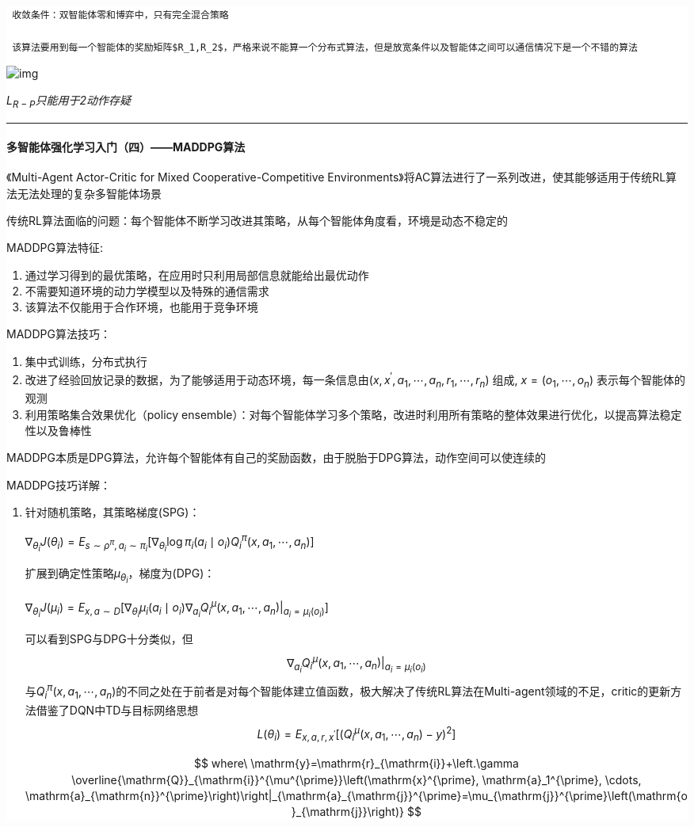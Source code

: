      收敛条件：双智能体零和博弈中，只有完全混合策略

     该算法要用到每一个智能体的奖励矩阵$R_1,R_2$，严格来说不能算一个分布式算法，但是放宽条件以及智能体之间可以通信情况下是一个不错的算法

![img](https://pic2.zhimg.com/80/v2-2d0143f4ad909d358f47978926798a65_720w.webp)

*$L_{R-P}$只能用于2动作存疑*

---

#### 多智能体强化学习入门（四）——MADDPG算法

《Multi-Agent Actor-Critic for Mixed Cooperative-Competitive Environments》将AC算法进行了一系列改进，使其能够适用于传统RL算法无法处理的复杂多智能体场景

传统RL算法面临的问题：每个智能体不断学习改进其策略，从每个智能体角度看，环境是动态不稳定的

MADDPG算法特征:

1. 通过学习得到的最优策略，在应用时只利用局部信息就能给出最优动作
2. 不需要知道环境的动力学模型以及特殊的通信需求
3. 该算法不仅能用于合作环境，也能用于竞争环境

MADDPG算法技巧：

1. 集中式训练，分布式执行
2. 改进了经验回放记录的数据，为了能够适用于动态环境，每一条信息由$\left(x, x^{\prime}, a_1, \cdots, a_n, r_1, \cdots, r_n\right)$ 组成, $x=\left(o_1, \cdots, o_n\right)$ 表示每个智能体的观测
3. 利用策略集合效果优化（policy ensemble）：对每个智能体学习多个策略，改进时利用所有策略的整体效果进行优化，以提高算法稳定性以及鲁棒性

MADDPG本质是DPG算法，允许每个智能体有自己的奖励函数，由于脱胎于DPG算法，动作空间可以使连续的

MADDPG技巧详解：

1. 针对随机策略，其策略梯度(SPG)：

   $\nabla_{\theta_i} J\left(\theta_i\right)=E_{s \sim \rho^\pi, a_i \sim \pi_i}\left[\nabla_{\theta_i} \log \pi_i\left(a_i \mid o_i\right) Q_i^\pi\left(x, a_1, \cdots, a_n\right)\right]$

   扩展到确定性策略$\mu_{\theta_i}$，梯度为(DPG)：

   $\nabla_{\theta_i} J\left(\mu_i\right)=E_{x, a \sim D}\left[\left.\nabla_{\theta_i} \mu_i\left(a_i \mid o_i\right) \nabla_{a_i} Q_i^\mu\left(x, a_1, \cdots, a_n\right)\right|_{a_i=\mu_i\left(o_i\right)}\right]$

   可以看到SPG与DPG十分类似，但$$\left.\nabla_{a_i} Q_i^\mu\left(x, a_1, \cdots, a_n\right)\right|_{a_i=\mu_i\left(o_i\right)}$$与$Q_i^\pi\left(x, a_1, \cdots, a_n\right)$的不同之处在于前者是对每个智能体建立值函数，极大解决了传统RL算法在Multi-agent领域的不足，critic的更新方法借鉴了DQN中TD与目标网络思想
   $$
   L\left(\theta_i\right)=E_{x, a, r, x^{\prime}}\left[\left(Q_i^\mu\left(x, a_1, \cdots, a_n\right)-y\right)^2\right]
   $$

   $$
   where\  \mathrm{y}=\mathrm{r}_{\mathrm{i}}+\left.\gamma \overline{\mathrm{Q}}_{\mathrm{i}}^{\mu^{\prime}}\left(\mathrm{x}^{\prime}, \mathrm{a}_1^{\prime}, \cdots, \mathrm{a}_{\mathrm{n}}^{\prime}\right)\right|_{\mathrm{a}_{\mathrm{j}}^{\prime}=\mu_{\mathrm{j}}^{\prime}\left(\mathrm{o}_{\mathrm{j}}\right)}
   $$
